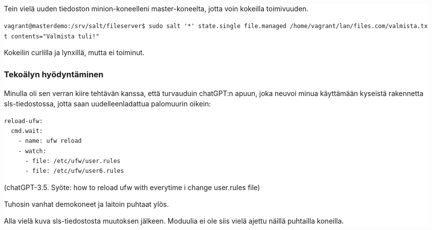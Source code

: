 Tein vielä uuden tiedoston minion-koneelleni master-koneelta, jotta voin kokeilla toimivuuden.

```
vagrant@masterdemo:/srv/salt/fileserver$ sudo salt '*' state.single file.managed /home/vagrant/lan/files.com/valmista.txt contents="Valmista tuli!"
```

Kokeilin curlilla ja lynxillä, mutta ei toiminut.

### Tekoälyn hyödyntäminen

Minulla oli sen verran kiire tehtävän kanssa, että turvauduin chatGPT:n apuun, joka neuvoi minua käyttämään kyseistä rakennetta sls-tiedostossa, jotta saan uudelleenladattua palomuurin oikein:

```
reload-ufw:
  cmd.wait:
    - name: ufw reload
    - watch:
      - file: /etc/ufw/user.rules
      - file: /etc/ufw/user6.rules
```

(chatGPT-3.5. Syöte: how to reload ufw with everytime i change user.rules file)

Tuhosin vanhat demokoneet ja laitoin puhtaat ylös.

Alla vielä kuva sls-tiedostosta muutoksen jälkeen. Moduulia ei ole siis vielä ajettu näillä puhtailla koneilla.

